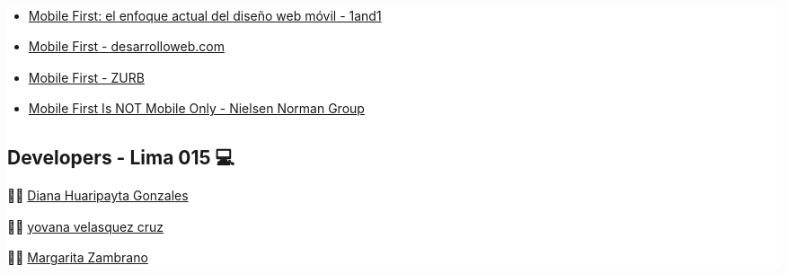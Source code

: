 * [Mobile First: el enfoque actual del diseño web móvil - 1and1](https://www.1and1.es/digitalguide/paginas-web/diseno-web/mobile-first-la-nueva-tendencia-del-diseno-web/)

* [Mobile First - desarrolloweb.com](https://desarrolloweb.com/articulos/mobile-first-responsive.html)

* [Mobile First - ZURB](https://zurb.com/word/mobile-first)

* [Mobile First Is NOT Mobile Only - Nielsen Norman Group](https://www.nngroup.com/articles/mobile-first-not-mobile-only/)


## Developers - Lima 015 :computer:
:woman_technologist: [Diana Huaripayta Gonzales](https://github.com/DianaHuaripayta) 

:woman_technologist: [yovana velasquez cruz](https://github.com/yovana888) 

:woman_technologist: [Margarita Zambrano](https://github.com/margaZM)

